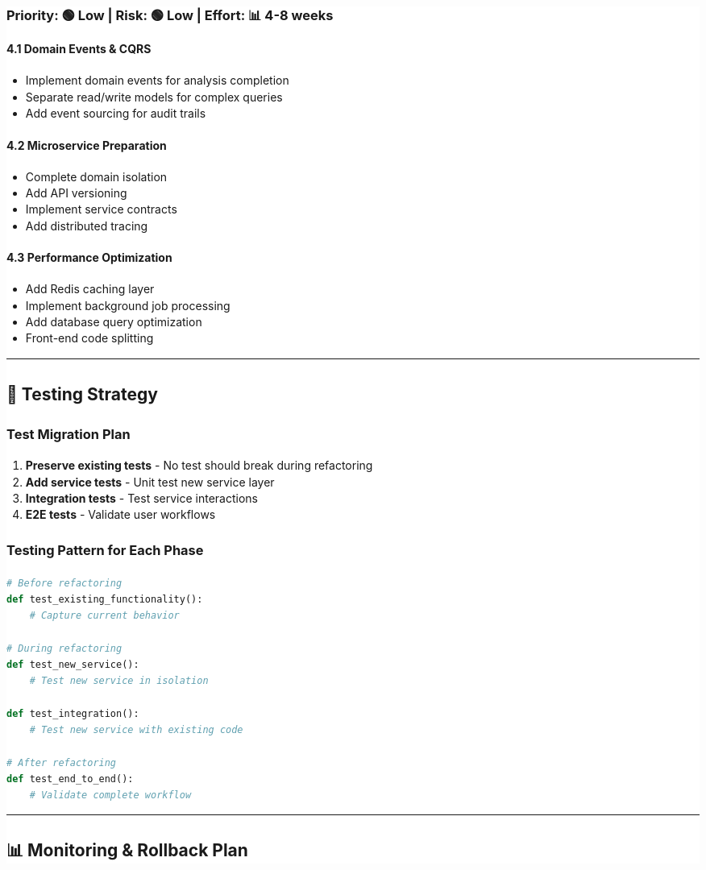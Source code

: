 ### **Priority**: 🟢 **Low** | **Risk**: 🟢 **Low** | **Effort**: 📊 **4-8 weeks**

#### **4.1 Domain Events & CQRS**
- Implement domain events for analysis completion
- Separate read/write models for complex queries
- Add event sourcing for audit trails

#### **4.2 Microservice Preparation**
- Complete domain isolation
- Add API versioning
- Implement service contracts
- Add distributed tracing

#### **4.3 Performance Optimization**
- Add Redis caching layer
- Implement background job processing
- Add database query optimization
- Front-end code splitting

---

## **🧪 Testing Strategy**

### **Test Migration Plan**
1. **Preserve existing tests** - No test should break during refactoring
2. **Add service tests** - Unit test new service layer
3. **Integration tests** - Test service interactions
4. **E2E tests** - Validate user workflows

### **Testing Pattern for Each Phase**
```python
# Before refactoring
def test_existing_functionality():
    # Capture current behavior

# During refactoring
def test_new_service():
    # Test new service in isolation

def test_integration():
    # Test new service with existing code

# After refactoring
def test_end_to_end():
    # Validate complete workflow
```

---

## **📊 Monitoring & Rollback Plan**
